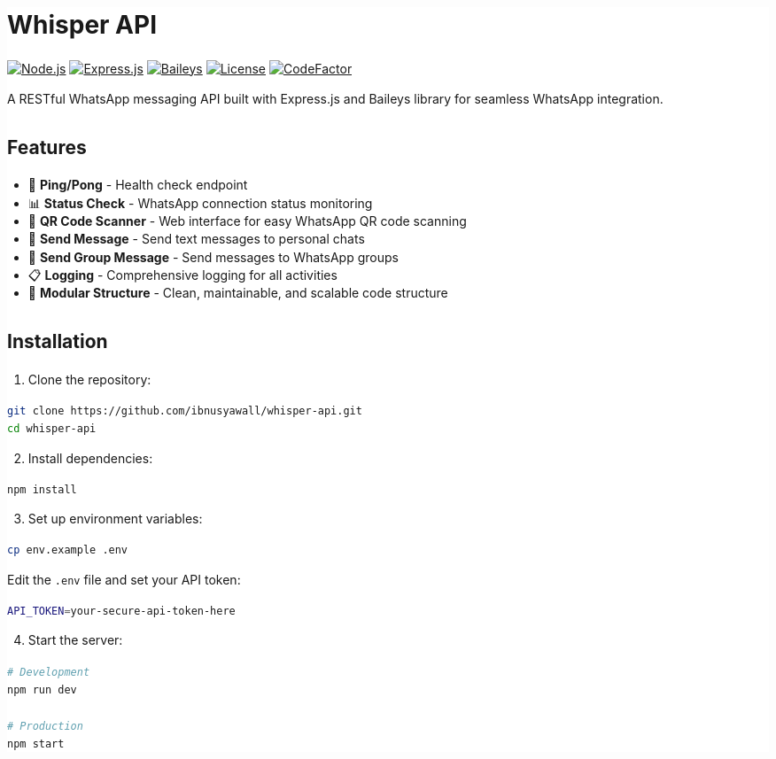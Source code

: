 # Whisper API

[![Node.js](https://img.shields.io/badge/Node.js-v20+-green)](https://nodejs.org/en)
[![Express.js](https://img.shields.io/badge/Express.js-v5.1+-blue)](https://expressjs.com/)
[![Baileys](https://img.shields.io/badge/Baileys-v6.7+-purple)](https://github.com/WhiskeySockets/Baileys/)
[![License](https://img.shields.io/badge/License-MIT-yellow)](https://github.com/ibnusyawall/whisper-api/blob/main/LICENSE)
[![CodeFactor](https://www.codefactor.io/repository/github/ibnusyawall/whisper-api/badge)](https://www.codefactor.io/repository/github/ibnusyawall/whisper-api)

A RESTful WhatsApp messaging API built with Express.js and Baileys library for seamless WhatsApp integration.

## Features

- 🏓 **Ping/Pong** - Health check endpoint
- 📊 **Status Check** - WhatsApp connection status monitoring
- 📱 **QR Code Scanner** - Web interface for easy WhatsApp QR code scanning
- 📨 **Send Message** - Send text messages to personal chats
- 👥 **Send Group Message** - Send messages to WhatsApp groups
- 📋 **Logging** - Comprehensive logging for all activities
- 🔧 **Modular Structure** - Clean, maintainable, and scalable code structure

## Installation

1. Clone the repository:
```bash
git clone https://github.com/ibnusyawall/whisper-api.git
cd whisper-api
```

2. Install dependencies:
```bash
npm install
```

3. Set up environment variables:
```bash
cp env.example .env
```

Edit the `.env` file and set your API token:
```bash
API_TOKEN=your-secure-api-token-here
```

4. Start the server:
```bash
# Development
npm run dev

# Production
npm start
```
